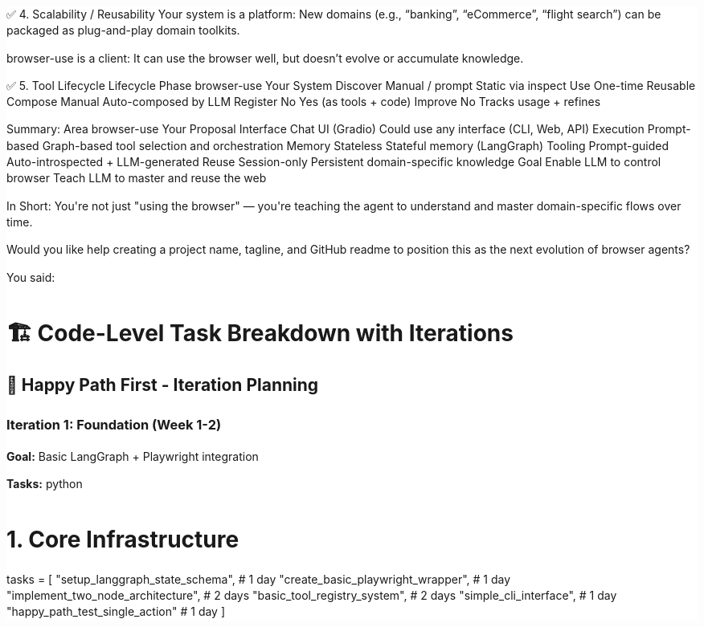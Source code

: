 ✅ 4. Scalability / Reusability
Your system is a platform: New domains (e.g., “banking”, “eCommerce”, “flight search”) can be packaged as plug-and-play domain toolkits.

browser-use is a client: It can use the browser well, but doesn’t evolve or accumulate knowledge.

✅ 5. Tool Lifecycle
Lifecycle Phase	browser-use	Your System
Discover	Manual / prompt	Static via inspect
Use	One-time	Reusable
Compose	Manual	Auto-composed by LLM
Register	No	Yes (as tools + code)
Improve	No	Tracks usage + refines

Summary:
Area	browser-use	Your Proposal
Interface	Chat UI (Gradio)	Could use any interface (CLI, Web, API)
Execution	Prompt-based	Graph-based tool selection and orchestration
Memory	Stateless	Stateful memory (LangGraph)
Tooling	Prompt-guided	Auto-introspected + LLM-generated
Reuse	Session-only	Persistent domain-specific knowledge
Goal	Enable LLM to control browser	Teach LLM to master and reuse the web

In Short:
You're not just "using the browser" — you're teaching the agent to understand and master domain-specific flows over time.

Would you like help creating a project name, tagline, and GitHub readme to position this as the next evolution of browser agents?







You said:
# 🏗️ Code-Level Task Breakdown with Iterations

## 🎯 Happy Path First - Iteration Planning

### **Iteration 1: Foundation (Week 1-2)**
**Goal:** Basic LangGraph + Playwright integration

**Tasks:**
python
# 1. Core Infrastructure
tasks = [
    "setup_langgraph_state_schema",      # 1 day
    "create_basic_playwright_wrapper",    # 1 day  
    "implement_two_node_architecture",    # 2 days
    "basic_tool_registry_system",         # 2 days
    "simple_cli_interface",               # 1 day
    "happy_path_test_single_action"       # 1 day
]
